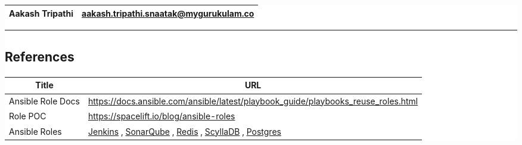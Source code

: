 |Aakash Tripathi                 | aakash.tripathi.snaatak@mygurukulam.co                                                                                      
|---------------------------------|------------------------------------------------------------|

***
## References

| Title                                      | URL                                           |
|--------------------------------------------|-----------------------------------------------|
| Ansible Role Docs         |  https://docs.ansible.com/ansible/latest/playbook_guide/playbooks_reuse_roles.html   |
| Role POC          | https://spacelift.io/blog/ansible-roles |
| Ansible Roles                | [Jenkins]() , [SonarQube]() , [Redis](https://github.com/CodeOps-Hub/redis-ansiblerole/blob/main/README.md) , [ScyllaDB]() , [Postgres]() | 

